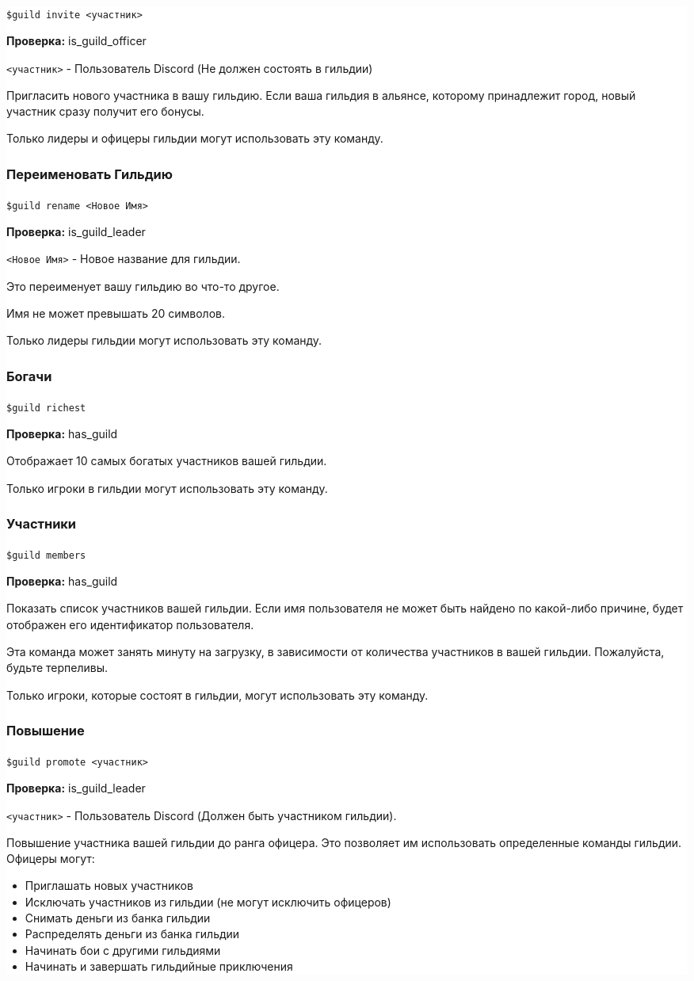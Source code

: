 `$guild invite <участник>`

**Проверка:** is_guild_officer

`<участник>` - Пользователь Discord (Не должен состоять в гильдии)

Пригласить нового участника в вашу гильдию.
Если ваша гильдия в альянсе, которому принадлежит город, новый участник сразу получит его бонусы.

Только лидеры и офицеры гильдии могут использовать эту команду.

### Переименовать Гильдию

`$guild rename <Новое Имя>`

**Проверка:** is_guild_leader

`<Новое Имя>` - Новое название для гильдии.

Это переименует вашу гильдию во что-то другое.

Имя не может превышать 20 символов.

Только лидеры гильдии могут использовать эту команду.

### Богачи

`$guild richest`

**Проверка:** has_guild

Отображает 10 самых богатых участников вашей гильдии.

Только игроки в гильдии могут использовать эту команду.

### Участники

`$guild members`

**Проверка:** has_guild

Показать список участников вашей гильдии. Если имя пользователя не может быть найдено по какой-либо причине, будет отображен его идентификатор пользователя.

Эта команда может занять минуту на загрузку, в зависимости от количества участников в вашей гильдии. Пожалуйста, будьте терпеливы.

Только игроки, которые состоят в гильдии, могут использовать эту команду.

### Повышение 

`$guild promote <участник>`

**Проверка:** is_guild_leader

`<участник>` - Пользователь Discord (Должен быть участником гильдии).

Повышение участника вашей гильдии до ранга офицера. Это позволяет им использовать определенные команды гильдии. Офицеры могут:
- Приглашать новых участников
- Исключать участников из гильдии (не могут исключить офицеров)
- Снимать деньги из банка гильдии
- Распределять деньги из банка гильдии
- Начинать бои с другими гильдиями
- Начинать и завершать гильдийные приключения
